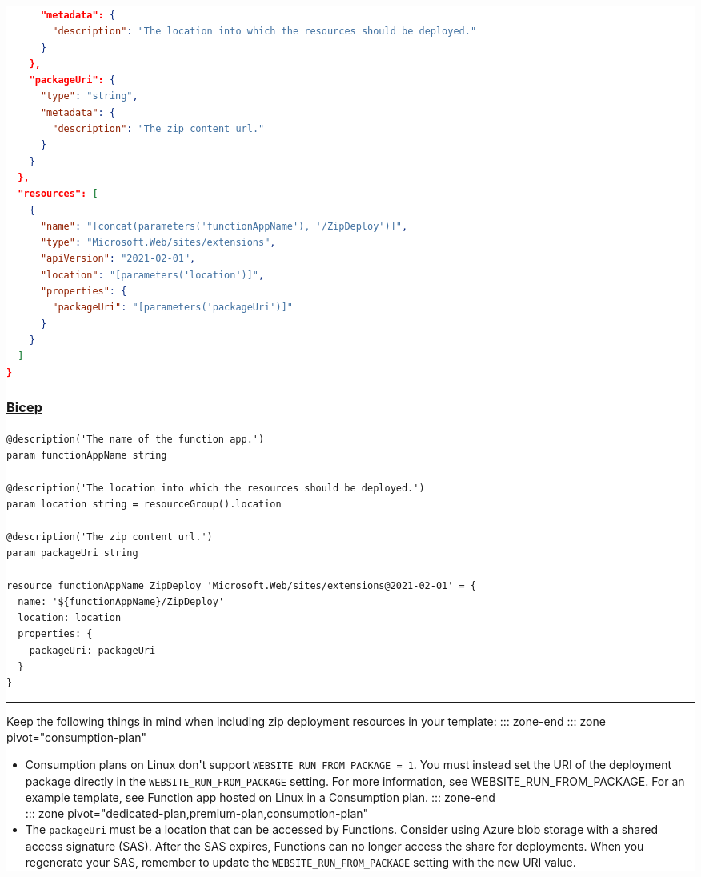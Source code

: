 ```json
      "metadata": {
        "description": "The location into which the resources should be deployed."
      }
    },
    "packageUri": {
      "type": "string",
      "metadata": {
        "description": "The zip content url."
      }
    }
  },
  "resources": [
    {
      "name": "[concat(parameters('functionAppName'), '/ZipDeploy')]",
      "type": "Microsoft.Web/sites/extensions",
      "apiVersion": "2021-02-01",
      "location": "[parameters('location')]",
      "properties": {
        "packageUri": "[parameters('packageUri')]"
      }
    }
  ]
}
```
### [Bicep](#tab/bicep)

```bicep
@description('The name of the function app.')
param functionAppName string

@description('The location into which the resources should be deployed.')
param location string = resourceGroup().location

@description('The zip content url.')
param packageUri string

resource functionAppName_ZipDeploy 'Microsoft.Web/sites/extensions@2021-02-01' = {
  name: '${functionAppName}/ZipDeploy'
  location: location
  properties: {
    packageUri: packageUri
  }
}
```
---

Keep the following things in mind when including zip deployment resources in your template:
::: zone-end
::: zone pivot="consumption-plan"  
+ Consumption plans on Linux don't support `WEBSITE_RUN_FROM_PACKAGE = 1`. You must instead set the URI of the deployment package directly in the `WEBSITE_RUN_FROM_PACKAGE` setting. For more information, see [WEBSITE\_RUN\_FROM\_PACKAGE](functions-app-settings.md#website_run_from_package). For an example template, see [Function app hosted on Linux in a Consumption plan](https://github.com/Azure-Samples/function-app-arm-templates/tree/main/function-app-linux-consumption).
::: zone-end  
::: zone pivot="dedicated-plan,premium-plan,consumption-plan"  
+ The `packageUri` must be a location that can be accessed by Functions. Consider using Azure blob storage with a shared access signature (SAS). After the SAS expires, Functions can no longer access the share for deployments. When you regenerate your SAS, remember to update the `WEBSITE_RUN_FROM_PACKAGE` setting with the new URI value.


[Function app on Azure App Service plan]: https://azure.microsoft.com/resources/templates/function-app-create-dedicated/